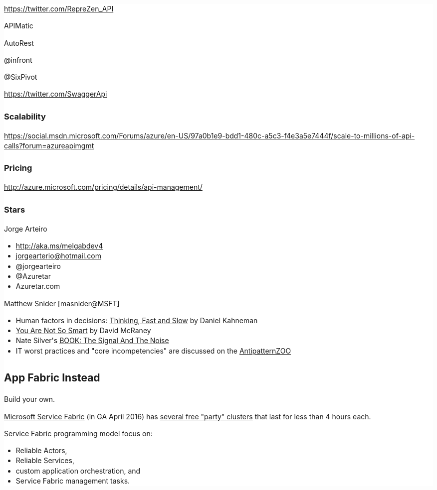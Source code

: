 https://twitter.com/RepreZen_API

APIMatic

AutoRest

@infront

@SixPivot

https://twitter.com/SwaggerApi

### Scalability

https://social.msdn.microsoft.com/Forums/azure/en-US/97a0b1e9-bdd1-480c-a5c3-f4e3a5e7444f/scale-to-millions-of-api-calls?forum=azureapimgmt


### Pricing

http://azure.microsoft.com/pricing/details/api-management/


### Stars

Jorge Arteiro 

* http://aka.ms/melgabdev4
*  jorgearterio@hotmail.com
* @jorgearteiro
* @Azuretar
*  Azuretar.com

Matthew Snider [masnider@MSFT] 

   * Human factors in decisions: [Thinking, Fast and Slow](http://www.amazon.com/Thinking-Fast-Slow-Daniel-Kahneman/dp/0374275637)
     by Daniel Kahneman
   * [You Are Not So Smart](http://youarenotsosmart.com/) by David McRaney
   * Nate Silver's [BOOK: The Signal And The Noise](http://www.amazon.com/dp/159420411X)
   * IT worst practices and "core incompetencies" are discussed on the [AntipatternZOO](http://antipatternzoo.com/)


## App Fabric Instead

Build your own.

<a target="_blank" href="https://azure.microsoft.com/en-us/services/service-fabric/">
Microsoft Service Fabric</a> (in GA April 2016)
has
<a target="_blank" href="http://tryazureservicefabric.eastus.cloudapp.azure.com/">
several free "party" clusters</a> that last for less than 4 hours each.

Service Fabric programming model focus on: 
 
 * Reliable Actors, 
 * Reliable Services, 
 * custom application orchestration, and 
 * Service Fabric management tasks.
